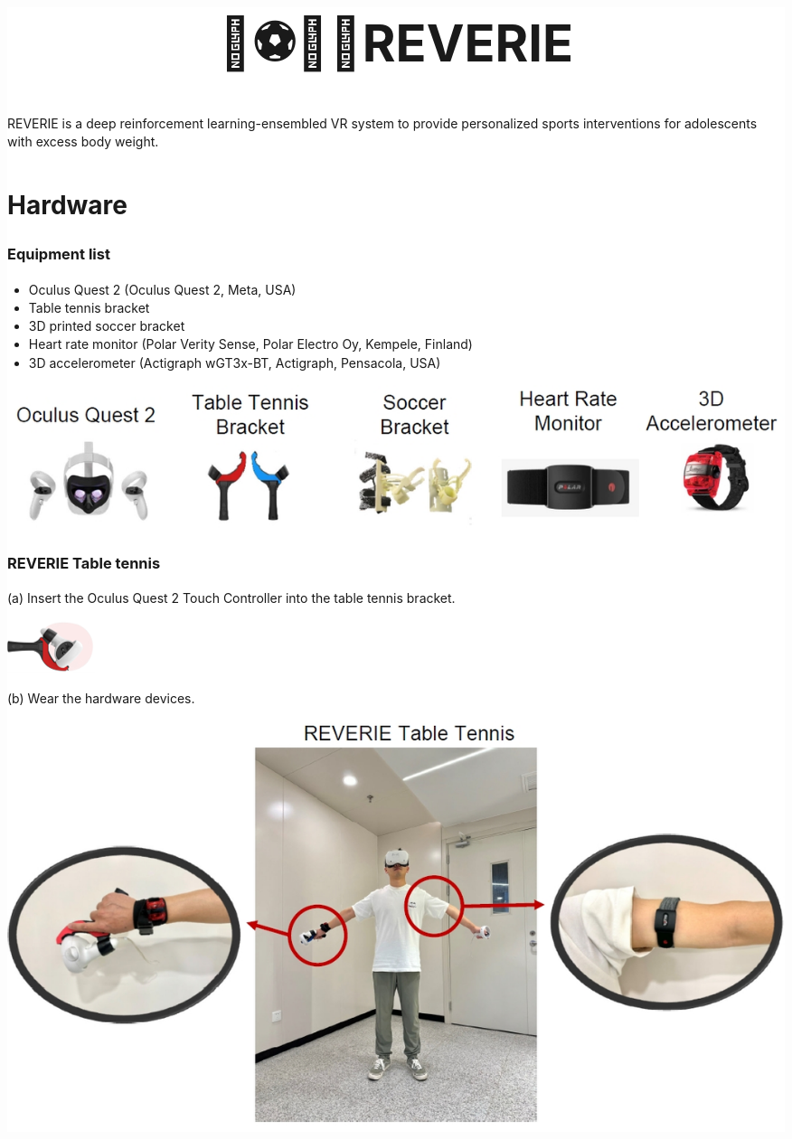 <h1 style="text-align: center; font-size: 4em;">
  🏓⚽️🏃‍♂️REVERIE
</h1>
REVERIE is a deep reinforcement learning-ensembled VR system to provide personalized sports interventions for adolescents with excess body weight.

# Hardware
### Equipment list
* Oculus Quest 2 (Oculus Quest 2, Meta, USA)
* Table tennis bracket 
* 3D printed soccer bracket
* Heart rate monitor (Polar Verity Sense, Polar Electro Oy, Kempele, Finland)
* 3D accelerometer (Actigraph wGT3x-BT, Actigraph, Pensacola, USA)
<div style="text-align: center;">
<img src="hardware/figure/hardware.png" >
</div>

### REVERIE Table tennis

(a) Insert the Oculus Quest 2 Touch Controller into the table tennis bracket.

<img src="hardware/figure/t-bracket.png" >

(b) Wear the hardware devices.
<div style="text-align: center;">
<img src="hardware/figure/hardware_table_tennis.png" >
</div>
